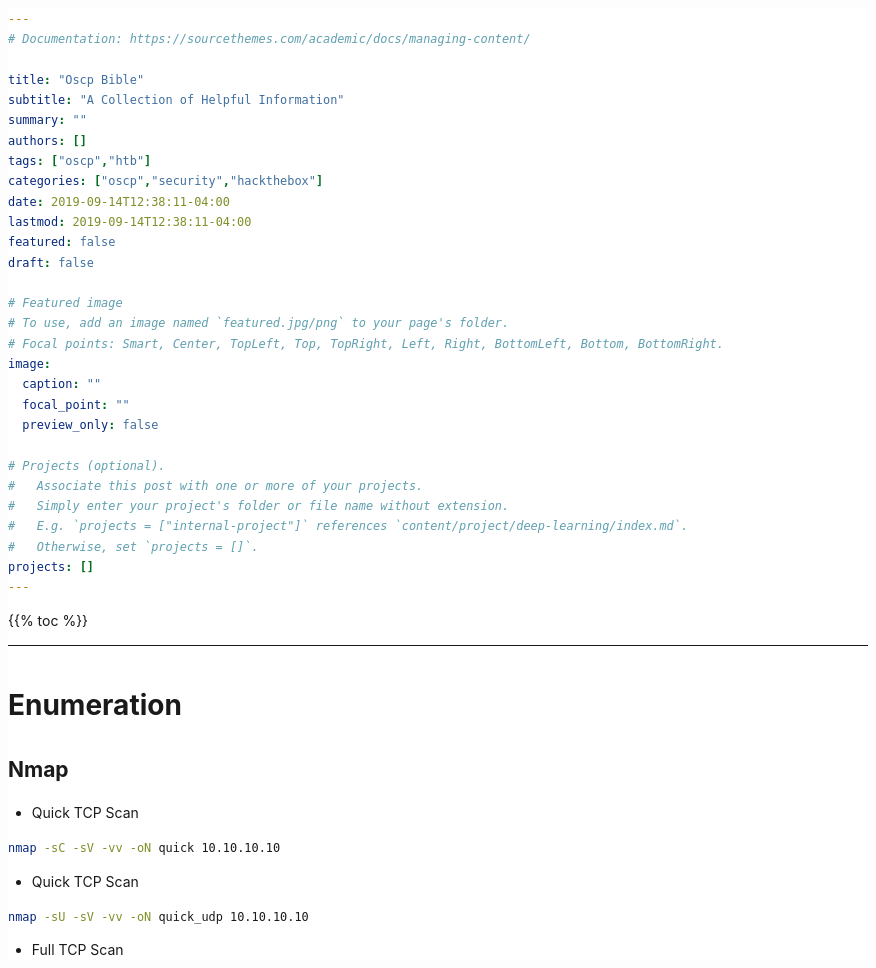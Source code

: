 ```yaml
---
# Documentation: https://sourcethemes.com/academic/docs/managing-content/

title: "Oscp Bible"
subtitle: "A Collection of Helpful Information"
summary: ""
authors: []
tags: ["oscp","htb"]
categories: ["oscp","security","hackthebox"]
date: 2019-09-14T12:38:11-04:00
lastmod: 2019-09-14T12:38:11-04:00
featured: false
draft: false

# Featured image
# To use, add an image named `featured.jpg/png` to your page's folder.
# Focal points: Smart, Center, TopLeft, Top, TopRight, Left, Right, BottomLeft, Bottom, BottomRight.
image:
  caption: ""
  focal_point: ""
  preview_only: false

# Projects (optional).
#   Associate this post with one or more of your projects.
#   Simply enter your project's folder or file name without extension.
#   E.g. `projects = ["internal-project"]` references `content/project/deep-learning/index.md`.
#   Otherwise, set `projects = []`.
projects: []
---
```

{{% toc %}}

---
# Enumeration
## Nmap

  - Quick TCP Scan

```bash
nmap -sC -sV -vv -oN quick 10.10.10.10
```

  - Quick TCP Scan

```bash
nmap -sU -sV -vv -oN quick_udp 10.10.10.10
```

  - Full TCP Scan
